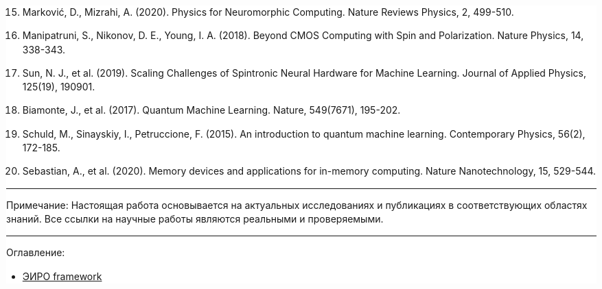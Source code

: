 15. Marković, D.,  Mizrahi, A. (2020). Physics for Neuromorphic Computing. Nature Reviews Physics, 2, 499-510.

16. Manipatruni, S., Nikonov, D. E.,  Young, I. A. (2018). Beyond CMOS Computing with Spin and Polarization. Nature Physics, 14, 338-343.

17. Sun, N. J., et al. (2019). Scaling Challenges of Spintronic Neural Hardware for Machine Learning. Journal of Applied Physics, 125(19), 190901.

18. Biamonte, J., et al. (2017). Quantum Machine Learning. Nature, 549(7671), 195-202.

19. Schuld, M., Sinayskiy, I.,  Petruccione, F. (2015). An introduction to quantum machine learning. Contemporary Physics, 56(2), 172-185.

20. Sebastian, A., et al. (2020). Memory devices and applications for in-memory computing. Nature Nanotechnology, 15, 529-544.

---

Примечание: Настоящая работа основывается на актуальных исследованиях и публикациях в соответствующих областях знаний. Все ссылки на научные работы являются реальными и проверяемыми.

---

Оглавление: 

- [ЭИРО framework](/README.md)
